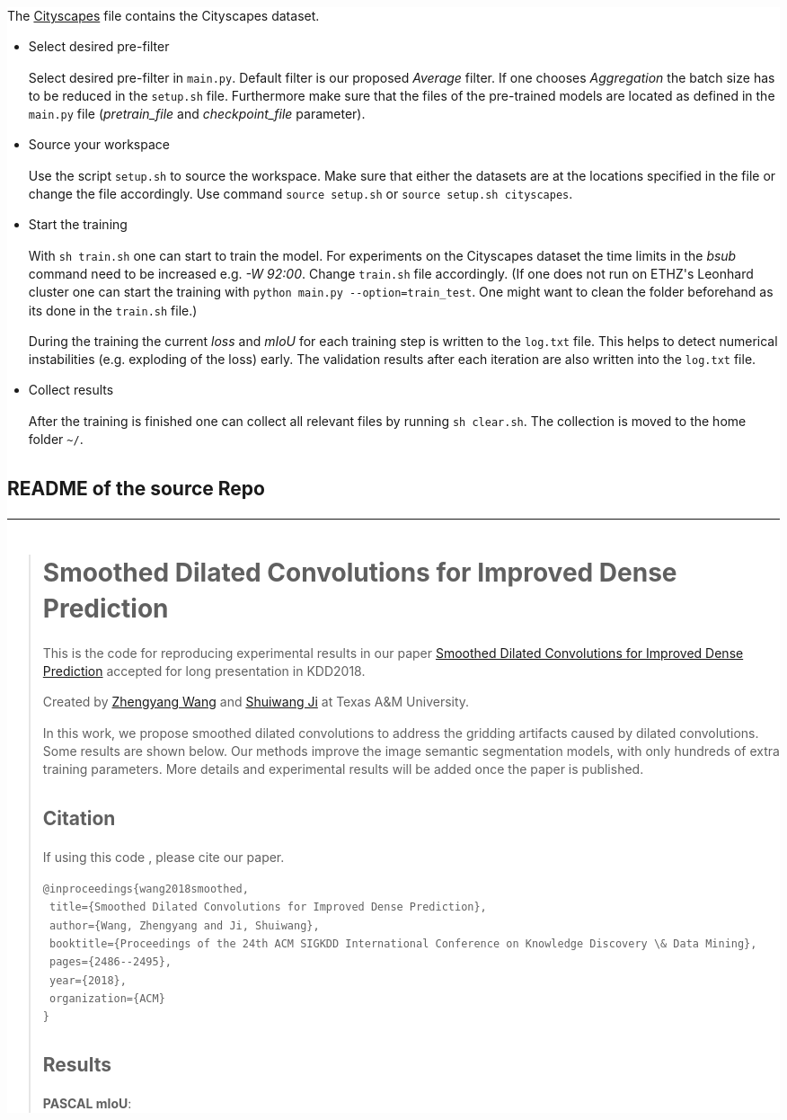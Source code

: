    The [Cityscapes](https://polybox.ethz.ch/index.php/s/xxOtMP63jZprmr7) file contains the Cityscapes dataset.
   
   
* Select desired pre-filter

   Select desired pre-filter in ```main.py```. Default filter is our proposed *Average* filter. If one chooses *Aggregation* the batch size has to be reduced in the ```setup.sh``` file. Furthermore make sure that the files of the pre-trained models are located as defined in the ```main.py``` file (*pretrain_file* and *checkpoint_file* parameter).  
   
* Source your workspace

   Use the script  ```setup.sh``` to source the workspace. Make sure that either the datasets are at the locations specified in the file or change the file accordingly. Use command ```source setup.sh``` or ```source setup.sh cityscapes```. 
   
   
* Start the training

   With ```sh train.sh``` one can start to train the model. For experiments on the Cityscapes dataset the time limits in the *bsub* command need to be increased e.g. *-W 92:00*. Change ```train.sh``` file accordingly. (If one does not run on ETHZ's Leonhard cluster one can start the training with ```python main.py --option=train_test```. One might want to clean the folder beforehand as its done in the ```train.sh``` file.)

   
   During the training the current *loss* and *mIoU* for each training step is written to the ```log.txt``` file. This helps to detect numerical instabilities (e.g. exploding of the loss) early. The validation results after each iteration are also written into the ```log.txt``` file.

* Collect results

   After the training is finished one can collect all relevant files by running ```sh clear.sh```. The collection is moved to the home folder ```~/```. 

## README of the source Repo 
***

># Smoothed Dilated Convolutions for Improved Dense Prediction
>
>This is the code for reproducing experimental results in our paper [Smoothed Dilated Convolutions for Improved Dense Prediction](http://www.kdd.org/kdd2018/accepted-papers/view/smoothed-dilated-convolutions-for-improved-dense-prediction) accepted for long presentation in KDD2018. 
>
>Created by [Zhengyang Wang](http://www.linkedin.com/in/zhengyangwang1991) and [Shuiwang Ji](http://https://www.linkedin.com/in/shuiwang-ji-9a040715/) at Texas A&M University.
>
>In this work, we propose smoothed dilated convolutions to address the gridding artifacts caused by dilated convolutions. Some results are shown below. Our methods improve the image semantic segmentation models, with only hundreds of extra training parameters. More details and experimental results will be added once the paper is published.
>
>## Citation
>If using this code , please cite our paper.
>```
>@inproceedings{wang2018smoothed,
>  title={Smoothed Dilated Convolutions for Improved Dense Prediction},
>  author={Wang, Zhengyang and Ji, Shuiwang},
>  booktitle={Proceedings of the 24th ACM SIGKDD International Conference on Knowledge Discovery \& Data Mining},
>  pages={2486--2495},
>  year={2018},
>  organization={ACM}
>}
>```
>
>## Results
>**PASCAL mIoU**: